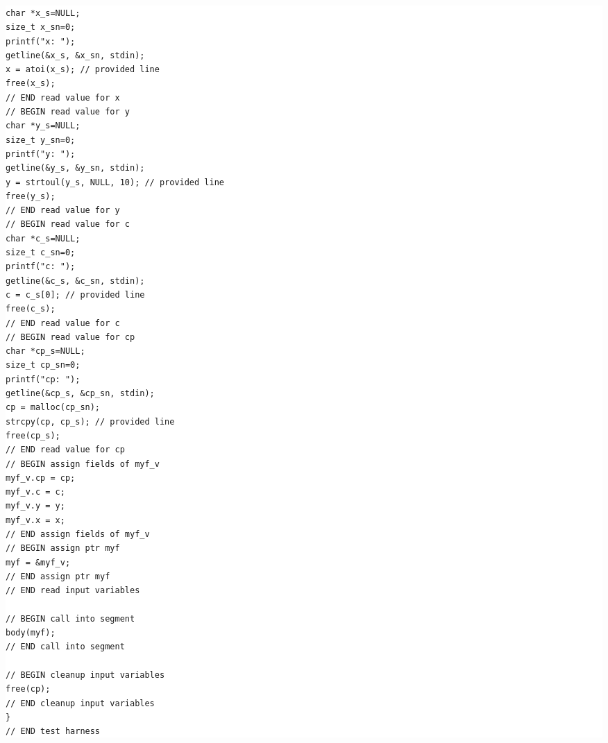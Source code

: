 ```
char *x_s=NULL;
size_t x_sn=0;
printf("x: ");
getline(&x_s, &x_sn, stdin);
x = atoi(x_s); // provided line
free(x_s);
// END read value for x
// BEGIN read value for y
char *y_s=NULL;
size_t y_sn=0;
printf("y: ");
getline(&y_s, &y_sn, stdin);
y = strtoul(y_s, NULL, 10); // provided line
free(y_s);
// END read value for y
// BEGIN read value for c
char *c_s=NULL;
size_t c_sn=0;
printf("c: ");
getline(&c_s, &c_sn, stdin);
c = c_s[0]; // provided line
free(c_s);
// END read value for c
// BEGIN read value for cp
char *cp_s=NULL;
size_t cp_sn=0;
printf("cp: ");
getline(&cp_s, &cp_sn, stdin);
cp = malloc(cp_sn);
strcpy(cp, cp_s); // provided line
free(cp_s);
// END read value for cp
// BEGIN assign fields of myf_v
myf_v.cp = cp;
myf_v.c = c;
myf_v.y = y;
myf_v.x = x;
// END assign fields of myf_v
// BEGIN assign ptr myf
myf = &myf_v;
// END assign ptr myf
// END read input variables

// BEGIN call into segment
body(myf);
// END call into segment

// BEGIN cleanup input variables
free(cp);
// END cleanup input variables
}
// END test harness
```
